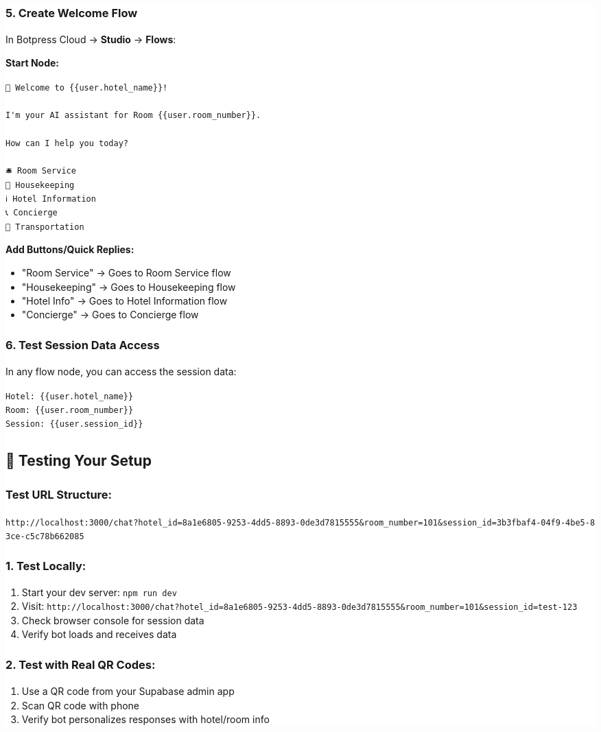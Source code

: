 ### 5. Create Welcome Flow
In Botpress Cloud → **Studio** → **Flows**:

**Start Node:**
```
👋 Welcome to {{user.hotel_name}}!

I'm your AI assistant for Room {{user.room_number}}.

How can I help you today?

🛎️ Room Service
🧹 Housekeeping  
ℹ️ Hotel Information
📞 Concierge
🚗 Transportation
```

**Add Buttons/Quick Replies:**
- "Room Service" → Goes to Room Service flow
- "Housekeeping" → Goes to Housekeeping flow
- "Hotel Info" → Goes to Hotel Information flow
- "Concierge" → Goes to Concierge flow

### 6. Test Session Data Access
In any flow node, you can access the session data:
```
Hotel: {{user.hotel_name}}
Room: {{user.room_number}}
Session: {{user.session_id}}
```

## 🧪 Testing Your Setup

### Test URL Structure:
```
http://localhost:3000/chat?hotel_id=8a1e6805-9253-4dd5-8893-0de3d7815555&room_number=101&session_id=3b3fbaf4-04f9-4be5-83ce-c5c78b662085
```

### 1. Test Locally:
1. Start your dev server: `npm run dev`
2. Visit: `http://localhost:3000/chat?hotel_id=8a1e6805-9253-4dd5-8893-0de3d7815555&room_number=101&session_id=test-123`
3. Check browser console for session data
4. Verify bot loads and receives data

### 2. Test with Real QR Codes:
1. Use a QR code from your Supabase admin app
2. Scan QR code with phone
3. Verify bot personalizes responses with hotel/room info
